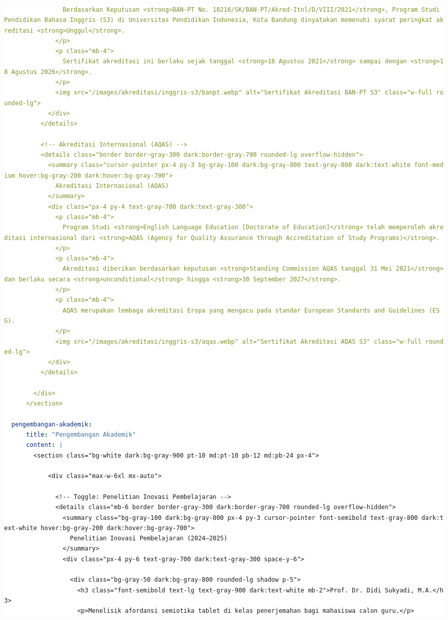 ```yaml
                Berdasarkan Keputusan <strong>BAN-PT No. 10216/SK/BAN-PT/Akred-Itnl/D/VIII/2021</strong>, Program Studi Pendidikan Bahasa Inggris (S3) di Universitas Pendidikan Indonesia, Kota Bandung dinyatakan memenuhi syarat peringkat akreditasi <strong>Unggul</strong>.
              </p>
              <p class="mb-4">
                Sertifikat akreditasi ini berlaku sejak tanggal <strong>18 Agustus 2021</strong> sampai dengan <strong>18 Agustus 2026</strong>.
              </p>
              <img src="/images/akreditasi/inggris-s3/banpt.webp" alt="Sertifikat Akreditasi BAN-PT S3" class="w-full rounded-lg">
            </div>
          </details>

          <!-- Akreditasi Internasional (AQAS) -->
          <details class="border border-gray-300 dark:border-gray-700 rounded-lg overflow-hidden">
            <summary class="cursor-pointer px-4 py-3 bg-gray-100 dark:bg-gray-800 text-gray-800 dark:text-white font-medium hover:bg-gray-200 dark:hover:bg-gray-700">
              Akreditasi Internasional (AQAS)
            </summary>
            <div class="px-4 py-4 text-gray-700 dark:text-gray-300">
              <p class="mb-4">
                Program Studi <strong>English Language Education [Doctorate of Education]</strong> telah memperoleh akreditasi internasional dari <strong>AQAS (Agency for Quality Assurance through Accreditation of Study Programs)</strong>.
              </p>
              <p class="mb-4">
                Akreditasi diberikan berdasarkan keputusan <strong>Standing Commission AQAS tanggal 31 Mei 2021</strong> dan berlaku secara <strong>unconditional</strong> hingga <strong>30 September 2027</strong>.
              </p>
              <p class="mb-4">
                AQAS merupakan lembaga akreditasi Eropa yang mengacu pada standar European Standards and Guidelines (ESG).
              </p>
              <img src="/images/akreditasi/inggris-s3/aqas.webp" alt="Sertifikat Akreditasi AQAS S3" class="w-full rounded-lg">
            </div>
          </details>

        </div>
      </section>

  pengembangan-akademik:
      title: "Pengembangan Akademik"
      content: |
        <section class="bg-white dark:bg-gray-900 pt-10 md:pt-10 pb-12 md:pb-24 px-4">

            <div class="max-w-6xl mx-auto">

              <!-- Toggle: Penelitian Inovasi Pembelajaran -->
              <details class="mb-6 border border-gray-300 dark:border-gray-700 rounded-lg overflow-hidden">
                <summary class="bg-gray-100 dark:bg-gray-800 px-4 py-3 cursor-pointer font-semibold text-gray-800 dark:text-white hover:bg-gray-200 dark:hover:bg-gray-700">
                  Penelitian Inovasi Pembelajaran (2024–2025)
                </summary>
                <div class="px-4 py-6 text-gray-700 dark:text-gray-300 space-y-6">

                  <div class="bg-gray-50 dark:bg-gray-800 rounded-lg shadow p-5">
                    <h3 class="font-semibold text-lg text-gray-900 dark:text-white mb-2">Prof. Dr. Didi Sukyadi, M.A.</h3>
                    <p>Menelisik afordansi semiotika tablet di kelas penerjemahan bagi mahasiswa calon guru.</p>
```